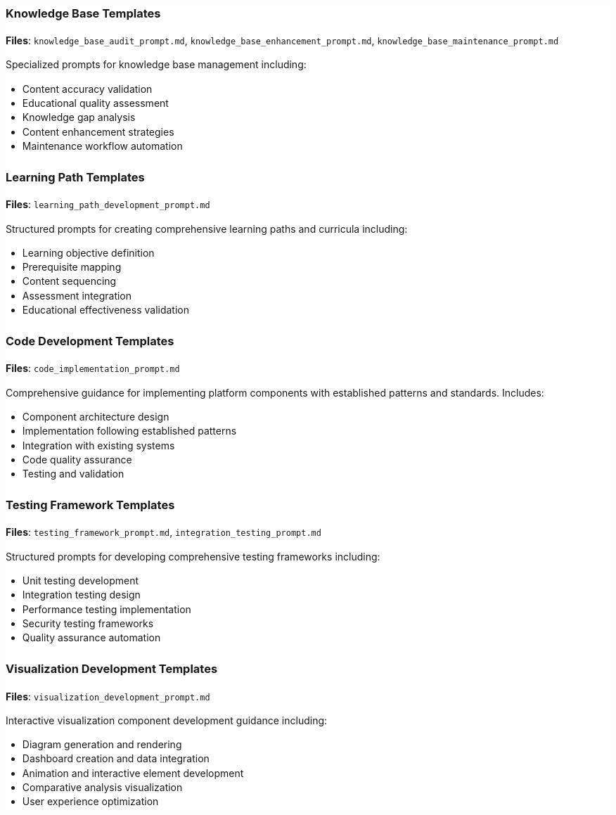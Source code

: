 ### Knowledge Base Templates
**Files**: `knowledge_base_audit_prompt.md`, `knowledge_base_enhancement_prompt.md`, `knowledge_base_maintenance_prompt.md`

Specialized prompts for knowledge base management including:
- Content accuracy validation
- Educational quality assessment
- Knowledge gap analysis
- Content enhancement strategies
- Maintenance workflow automation

### Learning Path Templates
**Files**: `learning_path_development_prompt.md`

Structured prompts for creating comprehensive learning paths and curricula including:
- Learning objective definition
- Prerequisite mapping
- Content sequencing
- Assessment integration
- Educational effectiveness validation

### Code Development Templates
**Files**: `code_implementation_prompt.md`

Comprehensive guidance for implementing platform components with established patterns and standards. Includes:
- Component architecture design
- Implementation following established patterns
- Integration with existing systems
- Code quality assurance
- Testing and validation

### Testing Framework Templates
**Files**: `testing_framework_prompt.md`, `integration_testing_prompt.md`

Structured prompts for developing comprehensive testing frameworks including:
- Unit testing development
- Integration testing design
- Performance testing implementation
- Security testing frameworks
- Quality assurance automation

### Visualization Development Templates
**Files**: `visualization_development_prompt.md`

Interactive visualization component development guidance including:
- Diagram generation and rendering
- Dashboard creation and data integration
- Animation and interactive element development
- Comparative analysis visualization
- User experience optimization
